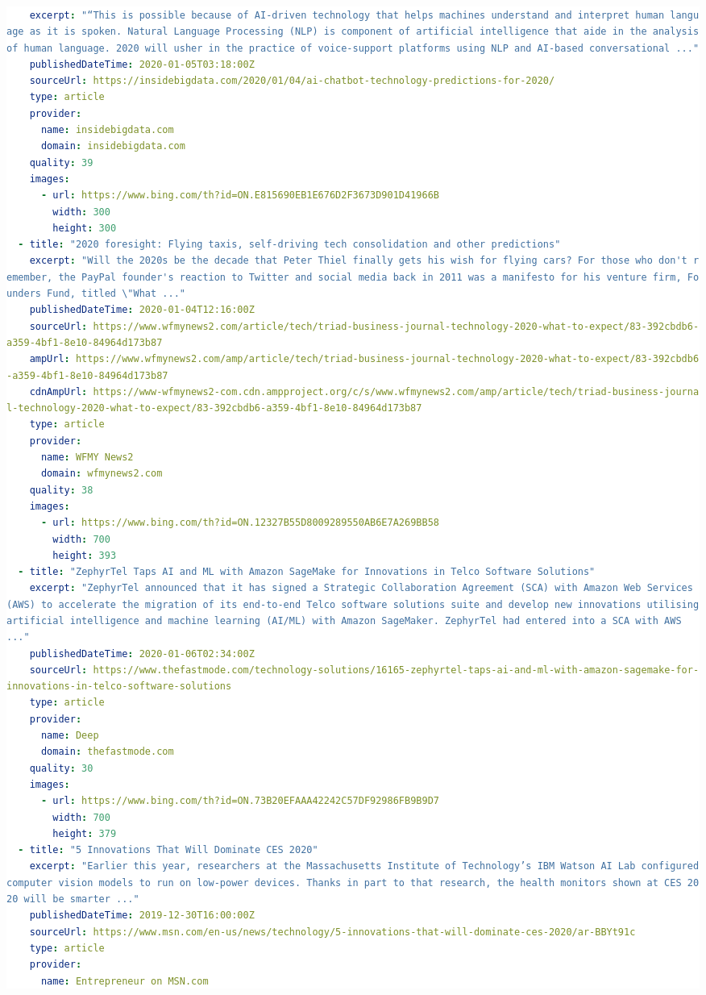 ```yaml
    excerpt: "“This is possible because of AI-driven technology that helps machines understand and interpret human language as it is spoken. Natural Language Processing (NLP) is component of artificial intelligence that aide in the analysis of human language. 2020 will usher in the practice of voice-support platforms using NLP and AI-based conversational ..."
    publishedDateTime: 2020-01-05T03:18:00Z
    sourceUrl: https://insidebigdata.com/2020/01/04/ai-chatbot-technology-predictions-for-2020/
    type: article
    provider:
      name: insidebigdata.com
      domain: insidebigdata.com
    quality: 39
    images:
      - url: https://www.bing.com/th?id=ON.E815690EB1E676D2F3673D901D41966B
        width: 300
        height: 300
  - title: "2020 foresight: Flying taxis, self-driving tech consolidation and other predictions"
    excerpt: "Will the 2020s be the decade that Peter Thiel finally gets his wish for flying cars? For those who don't remember, the PayPal founder's reaction to Twitter and social media back in 2011 was a manifesto for his venture firm, Founders Fund, titled \"What ..."
    publishedDateTime: 2020-01-04T12:16:00Z
    sourceUrl: https://www.wfmynews2.com/article/tech/triad-business-journal-technology-2020-what-to-expect/83-392cbdb6-a359-4bf1-8e10-84964d173b87
    ampUrl: https://www.wfmynews2.com/amp/article/tech/triad-business-journal-technology-2020-what-to-expect/83-392cbdb6-a359-4bf1-8e10-84964d173b87
    cdnAmpUrl: https://www-wfmynews2-com.cdn.ampproject.org/c/s/www.wfmynews2.com/amp/article/tech/triad-business-journal-technology-2020-what-to-expect/83-392cbdb6-a359-4bf1-8e10-84964d173b87
    type: article
    provider:
      name: WFMY News2
      domain: wfmynews2.com
    quality: 38
    images:
      - url: https://www.bing.com/th?id=ON.12327B55D8009289550AB6E7A269BB58
        width: 700
        height: 393
  - title: "ZephyrTel Taps AI and ML with Amazon SageMake for Innovations in Telco Software Solutions"
    excerpt: "ZephyrTel announced that it has signed a Strategic Collaboration Agreement (SCA) with Amazon Web Services (AWS) to accelerate the migration of its end-to-end Telco software solutions suite and develop new innovations utilising artificial intelligence and machine learning (AI/ML) with Amazon SageMaker. ZephyrTel had entered into a SCA with AWS ..."
    publishedDateTime: 2020-01-06T02:34:00Z
    sourceUrl: https://www.thefastmode.com/technology-solutions/16165-zephyrtel-taps-ai-and-ml-with-amazon-sagemake-for-innovations-in-telco-software-solutions
    type: article
    provider:
      name: Deep
      domain: thefastmode.com
    quality: 30
    images:
      - url: https://www.bing.com/th?id=ON.73B20EFAAA42242C57DF92986FB9B9D7
        width: 700
        height: 379
  - title: "5 Innovations That Will Dominate CES 2020"
    excerpt: "Earlier this year, researchers at the Massachusetts Institute of Technology’s IBM Watson AI Lab configured computer vision models to run on low-power devices. Thanks in part to that research, the health monitors shown at CES 2020 will be smarter ..."
    publishedDateTime: 2019-12-30T16:00:00Z
    sourceUrl: https://www.msn.com/en-us/news/technology/5-innovations-that-will-dominate-ces-2020/ar-BBYt91c
    type: article
    provider:
      name: Entrepreneur on MSN.com
```